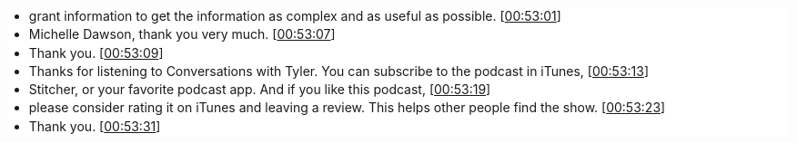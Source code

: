*  grant information to get the information as complex and as useful as possible. [[00:53:01](https://www.youtube.com/watch?v=ie8a0wvIyms&t=3181.5s)]
*  Michelle Dawson, thank you very much. [[00:53:07](https://www.youtube.com/watch?v=ie8a0wvIyms&t=3187.5s)]
*  Thank you. [[00:53:09](https://www.youtube.com/watch?v=ie8a0wvIyms&t=3189.58s)]
*  Thanks for listening to Conversations with Tyler. You can subscribe to the podcast in iTunes, [[00:53:13](https://www.youtube.com/watch?v=ie8a0wvIyms&t=3193.1s)]
*  Stitcher, or your favorite podcast app. And if you like this podcast, [[00:53:19](https://www.youtube.com/watch?v=ie8a0wvIyms&t=3199.02s)]
*  please consider rating it on iTunes and leaving a review. This helps other people find the show. [[00:53:23](https://www.youtube.com/watch?v=ie8a0wvIyms&t=3203.98s)]
*  Thank you. [[00:53:31](https://www.youtube.com/watch?v=ie8a0wvIyms&t=3211.5s)]
